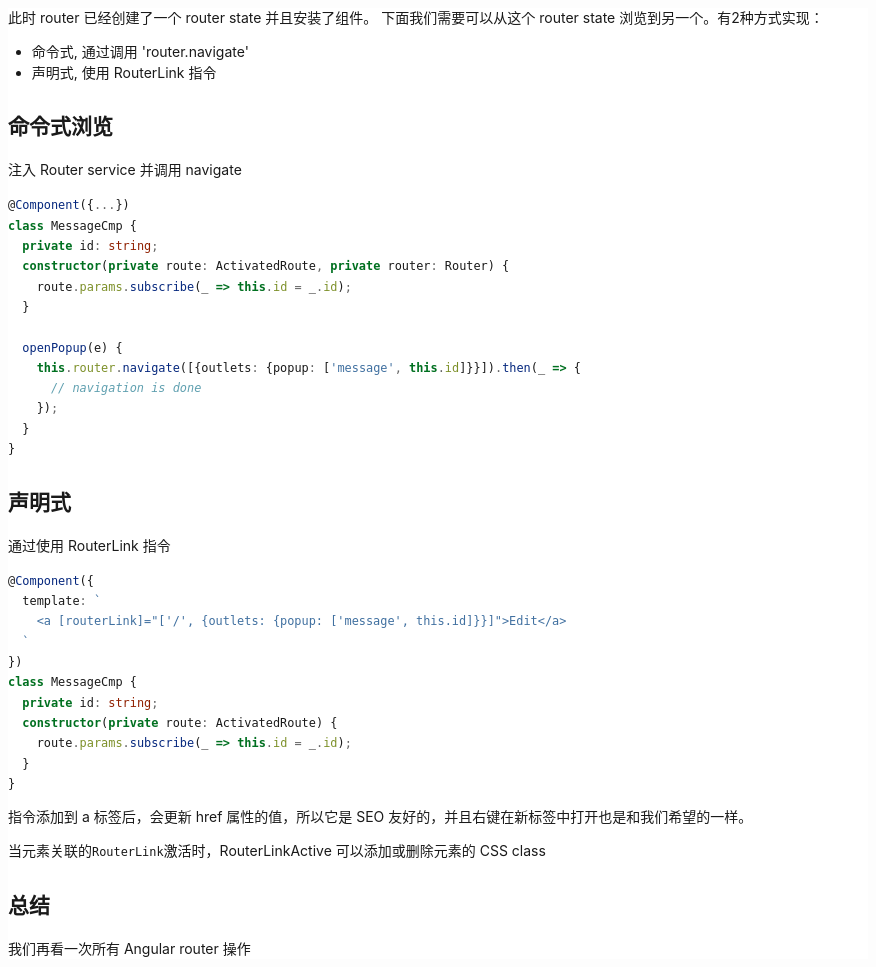此时 router 已经创建了一个 router state 并且安装了组件。
下面我们需要可以从这个 router state 浏览到另一个。有2种方式实现：
* 命令式, 通过调用 'router.navigate' 
* 声明式, 使用 RouterLink 指令

## 命令式浏览
注入 Router service 并调用 navigate
```typescript
@Component({...})
class MessageCmp {
  private id: string;
  constructor(private route: ActivatedRoute, private router: Router) {
    route.params.subscribe(_ => this.id = _.id);
  }

  openPopup(e) {
    this.router.navigate([{outlets: {popup: ['message', this.id]}}]).then(_ => {
      // navigation is done
    });
  }
}
```

## 声明式
通过使用 RouterLink 指令
```typescript
@Component({
  template: `
    <a [routerLink]="['/', {outlets: {popup: ['message', this.id]}}]">Edit</a>
  `
})
class MessageCmp {
  private id: string;
  constructor(private route: ActivatedRoute) {
    route.params.subscribe(_ => this.id = _.id);
  }
}
```
指令添加到 a 标签后，会更新 href 属性的值，所以它是 SEO 友好的，并且右键在新标签中打开也是和我们希望的一样。

当元素关联的`RouterLink`激活时，RouterLinkActive 可以添加或删除元素的 CSS class


## 总结
我们再看一次所有 Angular router 操作
